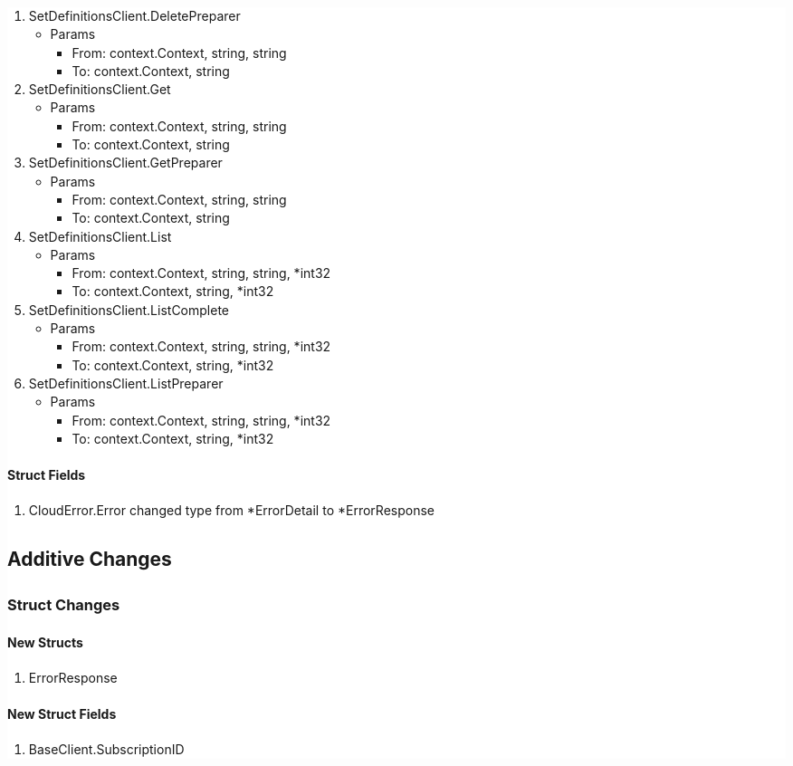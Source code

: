1. SetDefinitionsClient.DeletePreparer
	- Params
		- From: context.Context, string, string
		- To: context.Context, string
1. SetDefinitionsClient.Get
	- Params
		- From: context.Context, string, string
		- To: context.Context, string
1. SetDefinitionsClient.GetPreparer
	- Params
		- From: context.Context, string, string
		- To: context.Context, string
1. SetDefinitionsClient.List
	- Params
		- From: context.Context, string, string, *int32
		- To: context.Context, string, *int32
1. SetDefinitionsClient.ListComplete
	- Params
		- From: context.Context, string, string, *int32
		- To: context.Context, string, *int32
1. SetDefinitionsClient.ListPreparer
	- Params
		- From: context.Context, string, string, *int32
		- To: context.Context, string, *int32

#### Struct Fields

1. CloudError.Error changed type from *ErrorDetail to *ErrorResponse

## Additive Changes

### Struct Changes

#### New Structs

1. ErrorResponse

#### New Struct Fields

1. BaseClient.SubscriptionID
